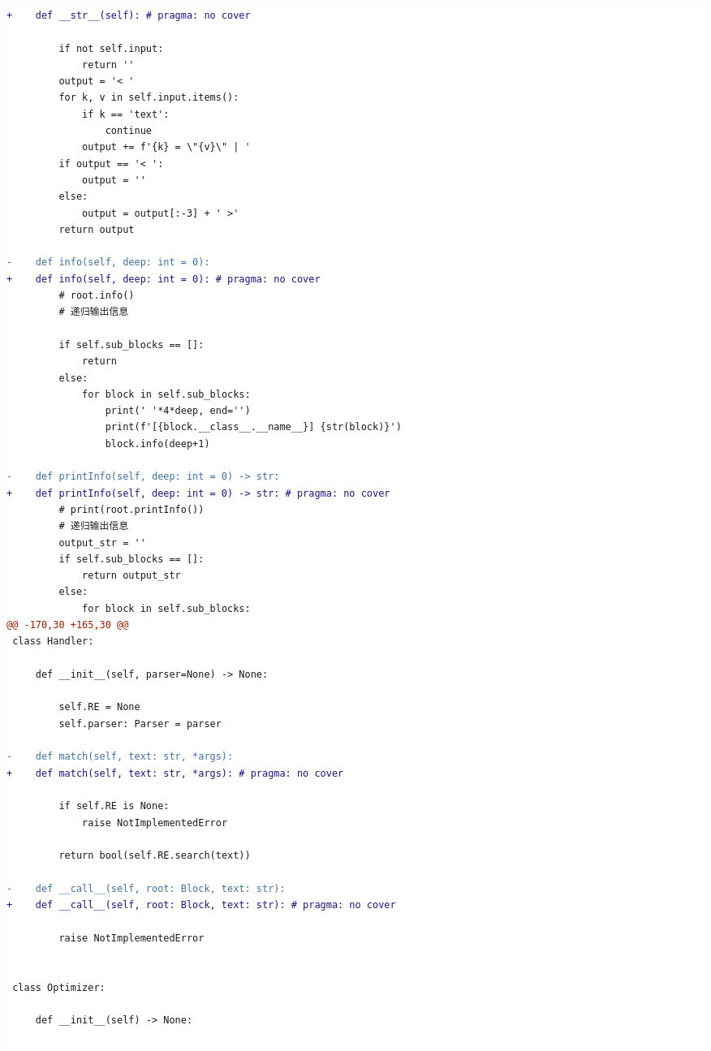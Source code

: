```diff
+    def __str__(self): # pragma: no cover
 
         if not self.input:
             return ''
         output = '< '
         for k, v in self.input.items():
             if k == 'text':
                 continue
             output += f'{k} = \"{v}\" | '
         if output == '< ':
             output = ''
         else:
             output = output[:-3] + ' >'
         return output
 
-    def info(self, deep: int = 0):
+    def info(self, deep: int = 0): # pragma: no cover
         # root.info()
         # 递归输出信息
 
         if self.sub_blocks == []:
             return
         else:
             for block in self.sub_blocks:
                 print(' '*4*deep, end='')
                 print(f'[{block.__class__.__name__}] {str(block)}')
                 block.info(deep+1)
 
-    def printInfo(self, deep: int = 0) -> str:
+    def printInfo(self, deep: int = 0) -> str: # pragma: no cover
         # print(root.printInfo())
         # 递归输出信息
         output_str = ''
         if self.sub_blocks == []:
             return output_str
         else:
             for block in self.sub_blocks:
@@ -170,30 +165,30 @@
 class Handler:
 
     def __init__(self, parser=None) -> None:
 
         self.RE = None
         self.parser: Parser = parser
 
-    def match(self, text: str, *args):
+    def match(self, text: str, *args): # pragma: no cover
 
         if self.RE is None:
             raise NotImplementedError
 
         return bool(self.RE.search(text))
 
-    def __call__(self, root: Block, text: str):
+    def __call__(self, root: Block, text: str): # pragma: no cover
 
         raise NotImplementedError
 
 
 class Optimizer:
 
     def __init__(self) -> None:
 
```